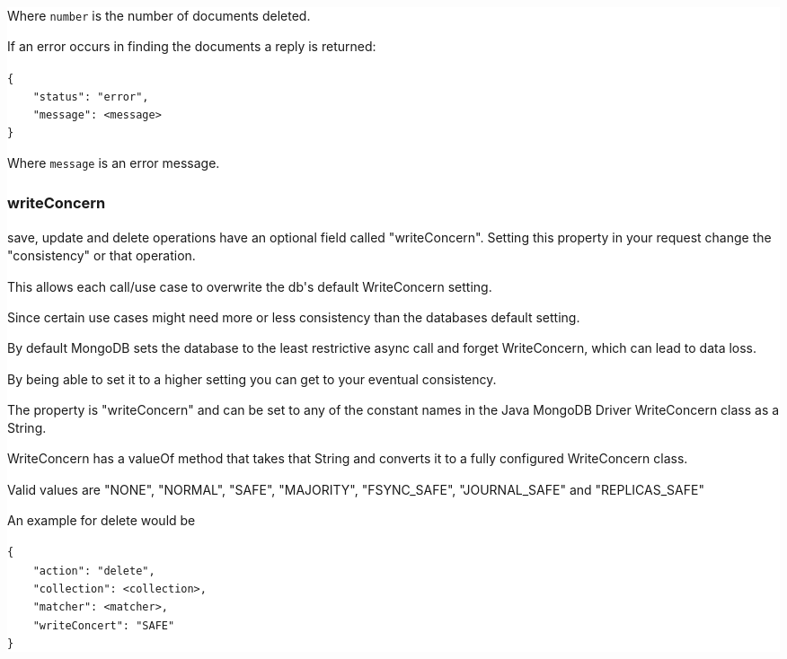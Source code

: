 Where `number` is the number of documents deleted.    
    
If an error occurs in finding the documents a reply is returned:

    {
        "status": "error",
        "message": <message>
    }
    
Where `message` is an error message.

### writeConcern
save, update and delete operations have an optional field called "writeConcern". Setting this property in your request
change the "consistency" or that operation.

This allows each call/use case to overwrite the db's default WriteConcern setting.

Since certain use cases might need more or less consistency than the databases default setting.

By default MongoDB sets the database to the least restrictive async call and forget WriteConcern, which can lead to data loss.

By being able to set it to a higher setting you can get to your eventual consistency.

The property is "writeConcern" and can be set to any of the constant names in the Java MongoDB Driver WriteConcern class as a String.

WriteConcern has a valueOf method that takes that String and converts it to a fully configured WriteConcern class.

Valid values are
"NONE", "NORMAL", "SAFE", "MAJORITY", "FSYNC_SAFE", "JOURNAL_SAFE" and "REPLICAS_SAFE"

An example for delete would be

    {
        "action": "delete",
        "collection": <collection>,
        "matcher": <matcher>,
        "writeConcert": "SAFE"
    }